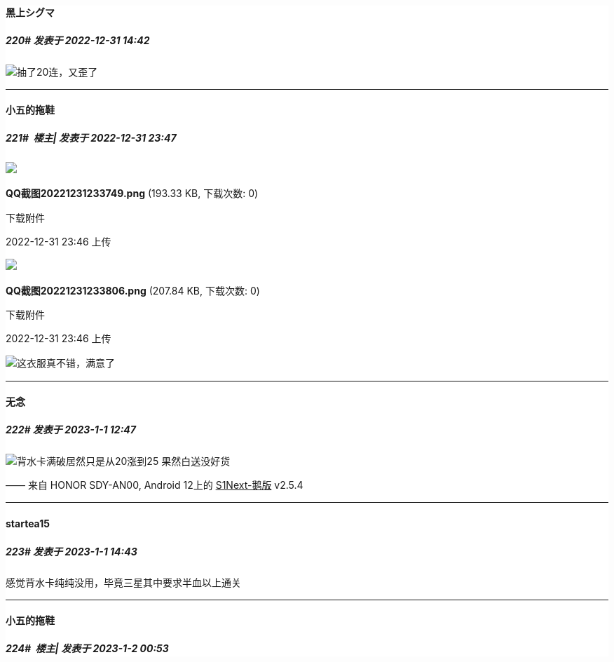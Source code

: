 ####  黑上シグマ  
##### 220#       发表于 2022-12-31 14:42

<img src="https://static.saraba1st.com/image/smiley/face2017/067.png" referrerpolicy="no-referrer">抽了20连，又歪了



*****

####  小五的拖鞋  
##### 221#         楼主| 发表于 2022-12-31 23:47

<img src="https://img.saraba1st.com/forum/202212/31/234632g9ef4ev4fgjtkmft.png" referrerpolicy="no-referrer">

<strong>QQ截图20221231233749.png</strong> (193.33 KB, 下载次数: 0)

下载附件

2022-12-31 23:46 上传

<img src="https://img.saraba1st.com/forum/202212/31/234632qyk5cjlhjcrky5kf.png" referrerpolicy="no-referrer">

<strong>QQ截图20221231233806.png</strong> (207.84 KB, 下载次数: 0)

下载附件

2022-12-31 23:46 上传

<img src="https://static.saraba1st.com/image/smiley/face2017/034.png" referrerpolicy="no-referrer">这衣服真不错，满意了



*****

####  无念  
##### 222#       发表于 2023-1-1 12:47

<img src="https://static.saraba1st.com/image/smiley/face2017/009.gif" referrerpolicy="no-referrer">背水卡满破居然只是从20涨到25
果然白送没好货

—— 来自 HONOR SDY-AN00, Android 12上的 [S1Next-鹅版](https://github.com/ykrank/S1-Next/releases) v2.5.4



*****

####  startea15  
##### 223#       发表于 2023-1-1 14:43

感觉背水卡纯纯没用，毕竟三星其中要求半血以上通关



*****

####  小五的拖鞋  
##### 224#         楼主| 发表于 2023-1-2 00:53
